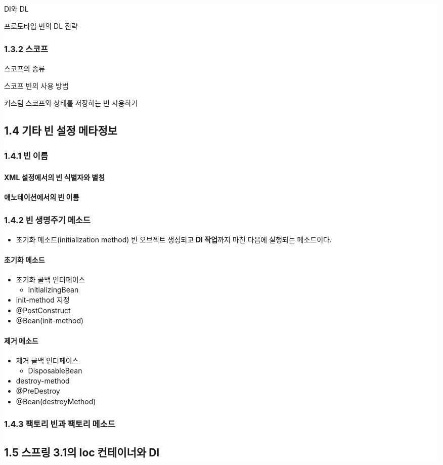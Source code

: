 DI와 DL

프로토타입 빈의 DL 전략

### 1.3.2 스코프

스코프의 종류

스코프 빈의 사용 방법

커스텀 스코프와 상태를 저장하는 빈 사용하기



## 1.4 기타 빈 설정 메타정보



### 1.4.1 빈 이름



#### XML 설정에서의 빈 식별자와 별칭



#### 애노테이션에서의 빈 이름



### 1.4.2 빈 생명주기 메소드

- 초기화 메소드(initialization method) 빈 오브젝트 생성되고 **DI 작업**까지 마친 다음에 실행되는 메소드이다.



#### 초기화 메소드

- 초기화 콜백 인터페이스
  - InitializingBean
- init-method 지정
- @PostConstruct
- @Bean(init-method)



#### 제거 메소드

- 제거 콜백 인터페이스
  - DisposableBean
- destroy-method
- @PreDestroy
- @Bean(destroyMethod)



### 1.4.3 팩토리 빈과 팩토리 메소드



## 1.5 스프링 3.1의 Ioc 컨테이너와 DI
